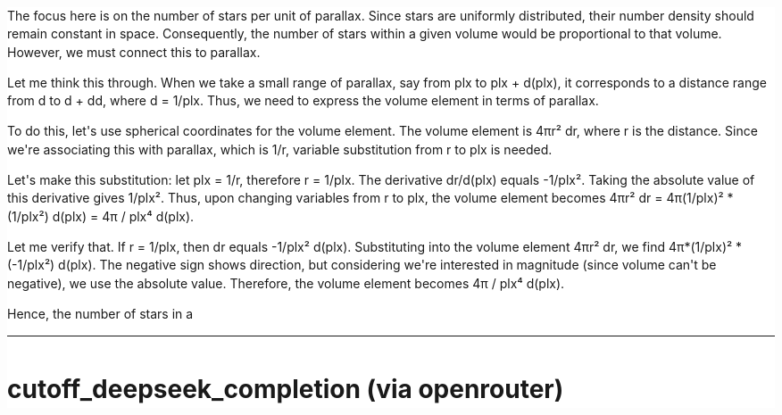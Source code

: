 The focus here is on the number of stars per unit of parallax. Since stars are uniformly distributed, their number density should remain constant in space. Consequently, the number of stars within a given volume would be proportional to that volume. However, we must connect this to parallax.

Let me think this through. When we take a small range of parallax, say from plx to plx + d(plx), it corresponds to a distance range from d to d + dd, where d = 1/plx. Thus, we need to express the volume element in terms of parallax.

To do this, let's use spherical coordinates for the volume element. The volume element is 4πr² dr, where r is the distance. Since we're associating this with parallax, which is 1/r, variable substitution from r to plx is needed.

Let's make this substitution: let plx = 1/r, therefore r = 1/plx. The derivative dr/d(plx) equals -1/plx². Taking the absolute value of this derivative gives 1/plx². Thus, upon changing variables from r to plx, the volume element becomes 4πr² dr = 4π(1/plx)² * (1/plx²) d(plx) = 4π / plx⁴ d(plx).

Let me verify that. If r = 1/plx, then dr equals -1/plx² d(plx). Substituting into the volume element 4πr² dr, we find 4π*(1/plx)² * (-1/plx²) d(plx). The negative sign shows direction, but considering we're interested in magnitude (since volume can't be negative), we use the absolute value. Therefore, the volume element becomes 4π / plx⁴ d(plx).

Hence, the number of stars in a

---

# cutoff_deepseek_completion (via openrouter)

